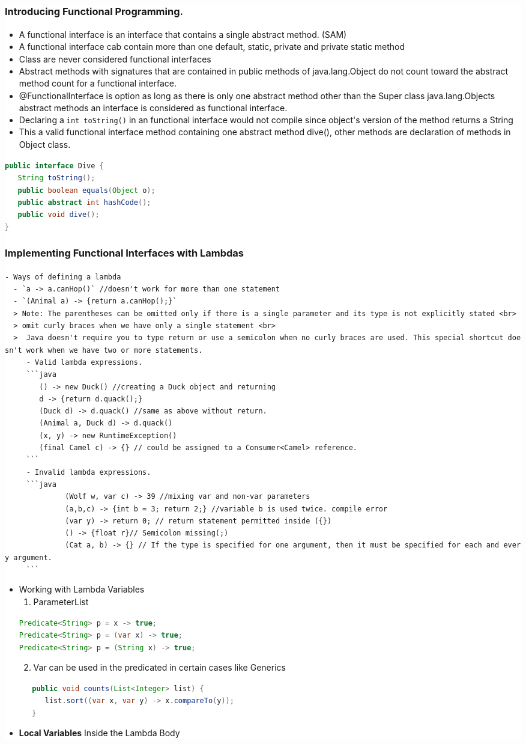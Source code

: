   ### Introducing Functional Programming.
  -  A functional interface is an interface that contains a single abstract method. (SAM)
  -  A functional interface cab contain more than one default, static, private and private static method
  - Class are never considered functional interfaces
  - Abstract methods with signatures that are contained in public methods of java.lang.Object do not count toward the abstract method count for a functional interface.
  - @FunctionalInterface is option as long as there is only one abstract method other than the Super class java.lang.Objects abstract methods an interface is considered as functional interface.
  -  Declaring a `int toString()` in an functional interface would not compile since object's version of the method returns a String
  - This a valid functional interface method containing one abstract method dive(), other methods are declaration of methods in Object class.
  
   ```java
   public interface Dive {
      String toString();
      public boolean equals(Object o);
      public abstract int hashCode();
      public void dive();
   }
  ```

  ### Implementing Functional Interfaces with Lambdas
    - Ways of defining a lambda
      - `a -> a.canHop()` //doesn't work for more than one statement
      - `(Animal a) -> {return a.canHop();}`
      > Note: The parentheses can be omitted only if there is a single parameter and its type is not explicitly stated <br>
      > omit curly braces when we have only a single statement <br>
      >  Java doesn't require you to type return or use a semicolon when no curly braces are used. This special shortcut doesn't work when we have two or more statements. 
         - Valid lambda expressions.
         ```java
            () -> new Duck() //creating a Duck object and returning
            d -> {return d.quack();}
            (Duck d) -> d.quack() //same as above without return.
            (Animal a, Duck d) -> d.quack()
            (x, y) -> new RuntimeException()
            (final Camel c) -> {} // could be assigned to a Consumer<Camel> reference.
         ```
         - Invalid lambda expressions.
         ```java
                  (Wolf w, var c) ‐> 39 //mixing var and non-var parameters
                  (a,b,c) ‐> {int b = 3; return 2;} //variable b is used twice. compile error
                  (var y) ‐> return 0; // return statement permitted inside ({})
                  () ‐> {float r}// Semicolon missing(;)
                  (Cat a, b) ‐> {} // If the type is specified for one argument, then it must be specified for each and every argument.
         ```
- Working with Lambda Variables
  1. ParameterList
   ```java
   Predicate<String> p = x -> true;
   Predicate<String> p = (var x) -> true;
   Predicate<String> p = (String x) -> true;
   ```
  2.  Var can be used in the predicated in certain cases like Generics
   ```java
      public void counts(List<Integer> list) {
         list.sort((var x, var y) -> x.compareTo(y));
      }
   ```
 - **Local Variables** Inside the Lambda Body
  